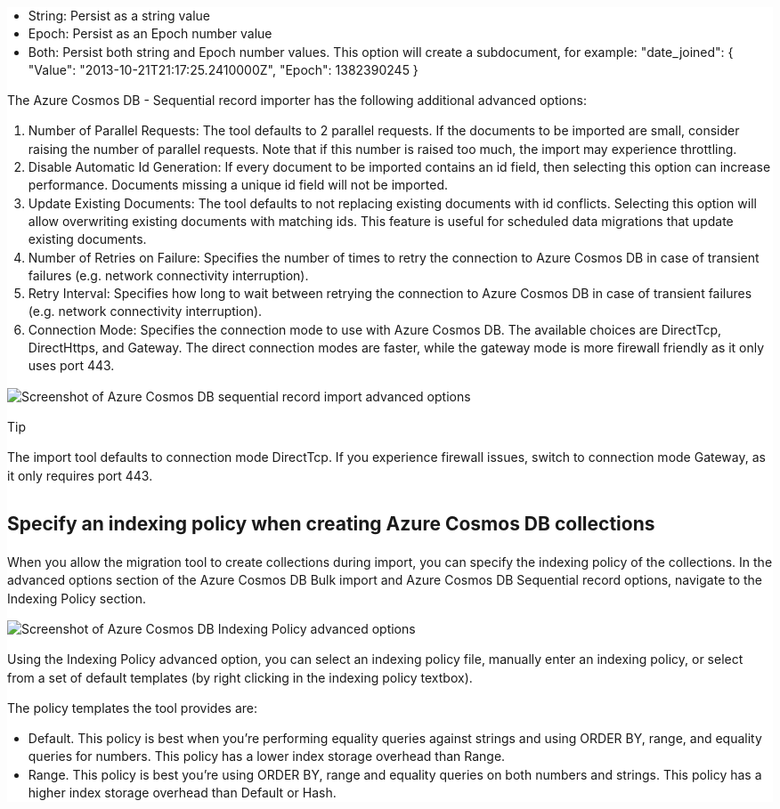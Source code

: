 * String: Persist as a string value
* Epoch: Persist as an Epoch number value
* Both: Persist both string and Epoch number values. This option will create a subdocument, for example:
  "date_joined": {
  "Value": "2013-10-21T21:17:25.2410000Z",
  "Epoch": 1382390245
  }

The Azure Cosmos DB - Sequential record importer has the following additional advanced options:

1. Number of Parallel Requests: The tool defaults to 2 parallel requests. If the documents to be imported are small, consider raising the number of parallel requests. Note that if this number is raised too much, the import may experience throttling.
2. Disable Automatic Id Generation: If every document to be imported contains an id field, then selecting this option can increase performance. Documents missing a unique id field will not be imported.
3. Update Existing Documents: The tool defaults to not replacing existing documents with id conflicts. Selecting this option will allow overwriting existing documents with matching ids. This feature is useful for scheduled data migrations that update existing documents.
4. Number of Retries on Failure: Specifies the number of times to retry the connection to Azure Cosmos DB in case of transient failures (e.g. network connectivity interruption).
5. Retry Interval: Specifies how long to wait between retrying the connection to Azure Cosmos DB in case of transient failures (e.g. network connectivity interruption).
6. Connection Mode: Specifies the connection mode to use with Azure Cosmos DB. The available choices are DirectTcp, DirectHttps, and Gateway. The direct connection modes are faster, while the gateway mode is more firewall friendly as it only uses port 443.

![Screenshot of Azure Cosmos DB sequential record import advanced options](./media/import-data/documentdbsequentialoptions.png)

> [!TIP]
> The import tool defaults to connection mode DirectTcp. If you experience firewall issues, switch to connection mode Gateway, as it only requires port 443.
> 
> 

## <a id="IndexingPolicy"></a>Specify an indexing policy when creating Azure Cosmos DB collections
When you allow the migration tool to create collections during import, you can specify the indexing policy of the collections. In the advanced options section of the Azure Cosmos DB Bulk import and Azure Cosmos DB Sequential record options, navigate to the Indexing Policy section.

![Screenshot of Azure Cosmos DB Indexing Policy advanced options](./media/import-data/indexingpolicy1.png)

Using the Indexing Policy advanced option, you can select an indexing policy file, manually enter an indexing policy, or select from a set of default templates (by right clicking in the indexing policy textbox).

The policy templates the tool provides are:

* Default. This policy is best when you’re performing equality queries against strings and using ORDER BY, range, and equality queries for numbers. This policy has a lower index storage overhead than Range.
* Range. This policy is best you’re using ORDER BY, range and equality queries on both numbers and strings. This policy has a higher index storage overhead than Default or Hash.

